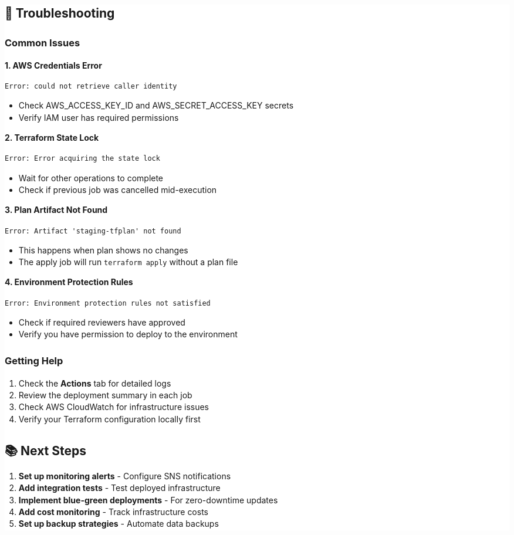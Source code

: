 ## 🚨 Troubleshooting

### Common Issues

**1. AWS Credentials Error**
```
Error: could not retrieve caller identity
```
- Check AWS_ACCESS_KEY_ID and AWS_SECRET_ACCESS_KEY secrets
- Verify IAM user has required permissions

**2. Terraform State Lock**
```
Error: Error acquiring the state lock
```
- Wait for other operations to complete
- Check if previous job was cancelled mid-execution

**3. Plan Artifact Not Found**
```
Error: Artifact 'staging-tfplan' not found
```
- This happens when plan shows no changes
- The apply job will run `terraform apply` without a plan file

**4. Environment Protection Rules**
```
Error: Environment protection rules not satisfied
```
- Check if required reviewers have approved
- Verify you have permission to deploy to the environment

### Getting Help

1. Check the **Actions** tab for detailed logs
2. Review the deployment summary in each job
3. Check AWS CloudWatch for infrastructure issues
4. Verify your Terraform configuration locally first

## 📚 Next Steps

1. **Set up monitoring alerts** - Configure SNS notifications
2. **Add integration tests** - Test deployed infrastructure
3. **Implement blue-green deployments** - For zero-downtime updates
4. **Add cost monitoring** - Track infrastructure costs
5. **Set up backup strategies** - Automate data backups
